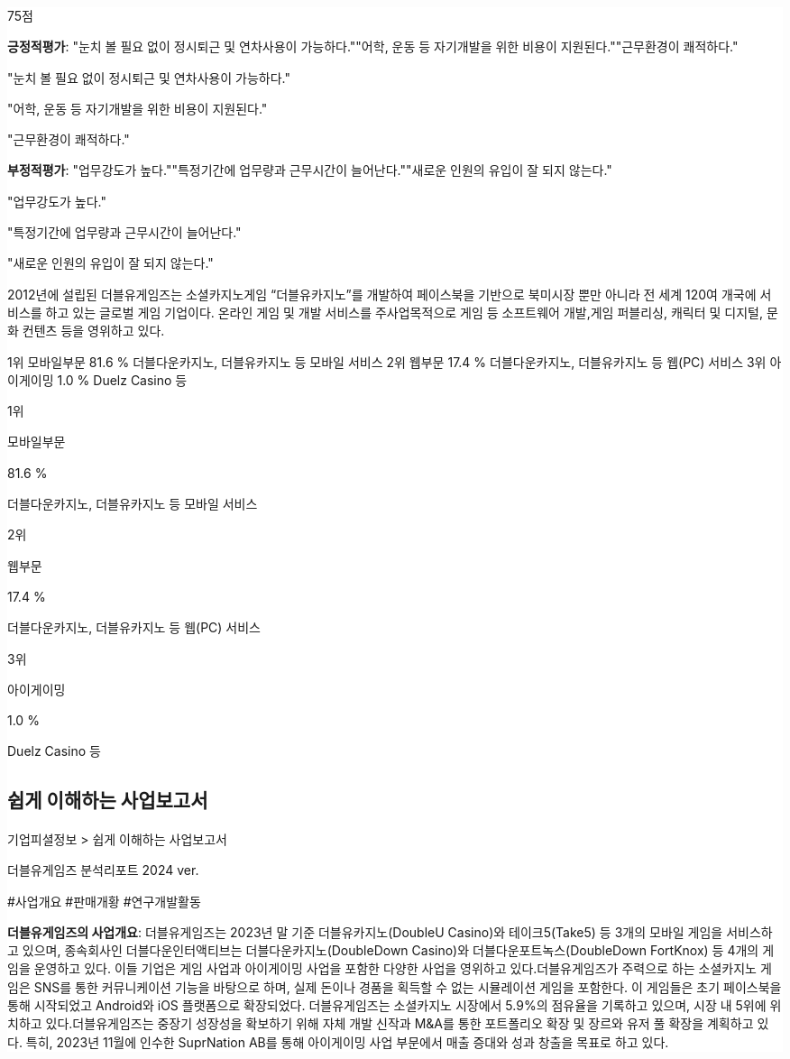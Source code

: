 75점

**긍정적평가**: "눈치 볼 필요 없이 정시퇴근 및 연차사용이 가능하다.""어학, 운동 등 자기개발을 위한 비용이 지원된다.""근무환경이 쾌적하다."

"눈치 볼 필요 없이 정시퇴근 및 연차사용이 가능하다."

"어학, 운동 등 자기개발을 위한 비용이 지원된다."

"근무환경이 쾌적하다."

**부정적평가**: "업무강도가 높다.""특정기간에 업무량과 근무시간이 늘어난다.""새로운 인원의 유입이 잘 되지 않는다."

"업무강도가 높다."

"특정기간에 업무량과 근무시간이 늘어난다."

"새로운 인원의 유입이 잘 되지 않는다."

2012년에 설립된 더블유게임즈는 소셜카지노게임 “더블유카지노”를 개발하여 페이스북을 기반으로 북미시장 뿐만 아니라 전 세계 120여 개국에 서비스를 하고 있는 글로벌 게임 기업이다. 온라인 게임 및 개발 서비스를 주사업목적으로 게임 등 소프트웨어 개발,게임 퍼블리싱, 캐릭터 및 디지털, 문화 컨텐츠 등을 영위하고 있다.

1위 모바일부문 81.6 % 더블다운카지노, 더블유카지노 등 모바일 서비스
2위 웹부문 17.4 % 더블다운카지노, 더블유카지노 등 웹(PC) 서비스
3위 아이게이밍 1.0 % Duelz Casino 등

1위

모바일부문

81.6 %

더블다운카지노, 더블유카지노 등 모바일 서비스

2위

웹부문

17.4 %

더블다운카지노, 더블유카지노 등 웹(PC) 서비스

3위

아이게이밍

1.0 %

Duelz Casino 등

## 쉽게 이해하는 사업보고서

기업피셜정보 > 쉽게 이해하는 사업보고서

더블유게임즈 분석리포트 2024 ver.

#사업개요 #판매개황 #연구개발활동

**더블유게임즈의 사업개요**: 더블유게임즈는 2023년 말 기준 더블유카지노(DoubleU Casino)와 테이크5(Take5) 등 3개의 모바일 게임을 서비스하고 있으며, 종속회사인 더블다운인터액티브는 더블다운카지노(DoubleDown Casino)와 더블다운포트녹스(DoubleDown FortKnox) 등 4개의 게임을 운영하고 있다. 이들 기업은 게임 사업과 아이게이밍 사업을 포함한 다양한 사업을 영위하고 있다.더블유게임즈가 주력으로 하는 소셜카지노 게임은 SNS를 통한 커뮤니케이션 기능을 바탕으로 하며, 실제 돈이나 경품을 획득할 수 없는 시뮬레이션 게임을 포함한다. 이 게임들은 초기 페이스북을 통해 시작되었고 Android와 iOS 플랫폼으로 확장되었다. 더블유게임즈는 소셜카지노 시장에서 5.9%의 점유율을 기록하고 있으며, 시장 내 5위에 위치하고 있다.더블유게임즈는 중장기 성장성을 확보하기 위해 자체 개발 신작과 M&A를 통한 포트폴리오 확장 및 장르와 유저 풀 확장을 계획하고 있다. 특히, 2023년 11월에 인수한 SuprNation AB를 통해 아이게이밍 사업 부문에서 매출 증대와 성과 창출을 목표로 하고 있다.
